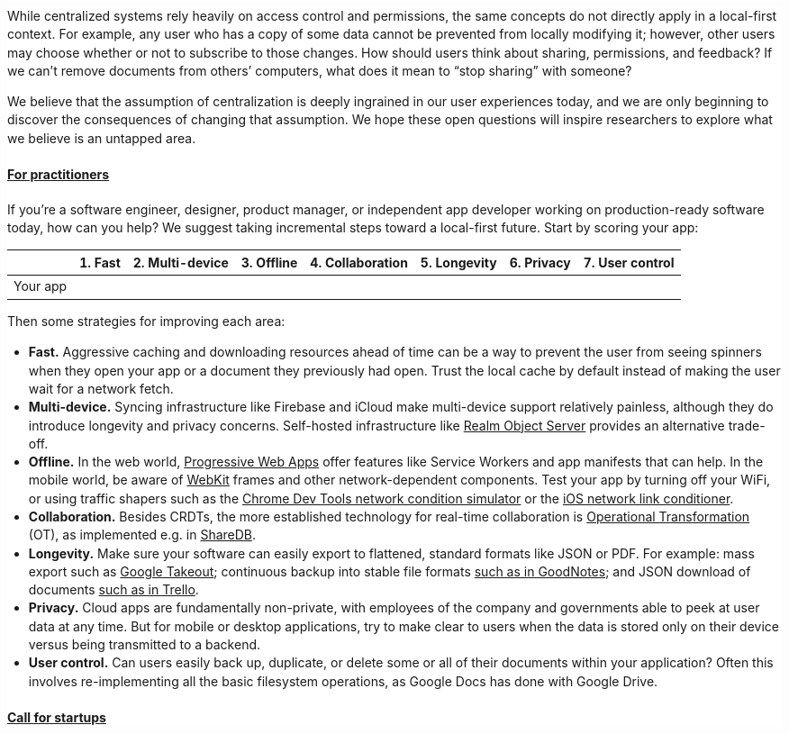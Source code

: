 While centralized systems rely heavily on access control and permissions, the same concepts do not directly apply in a local-first context. For example, any user who has a copy of some data cannot be prevented from locally modifying it; however, other users may choose whether or not to subscribe to those changes. How should users think about sharing, permissions, and feedback? If we can’t remove documents from others’ computers, what does it mean to “stop sharing” with someone?

We believe that the assumption of centralization is deeply ingrained in our user experiences today, and we are only beginning to discover the consequences of changing that assumption. We hope these open questions will inspire researchers to explore what we believe is an untapped area.

#### [For practitioners](https://www.inkandswitch.com/local-first/#for-practitioners)

If you’re a software engineer, designer, product manager, or independent app developer working on production-ready software today, how can you help? We suggest taking incremental steps toward a local-first future. Start by scoring your app:

|  | 1\. Fast | 2\. Multi-device | 3\. Offline | 4\. Collaboration | 5\. Longevity | 6\. Privacy | 7\. User control |
| --- | --- | --- | --- | --- | --- | --- | --- |
| Your app |  |  |  |  |  |  |  |

Then some strategies for improving each area:

-   **Fast.** Aggressive caching and downloading resources ahead of time can be a way to prevent the user from seeing spinners when they open your app or a document they previously had open. Trust the local cache by default instead of making the user wait for a network fetch.
-   **Multi-device.** Syncing infrastructure like Firebase and iCloud make multi-device support relatively painless, although they do introduce longevity and privacy concerns. Self-hosted infrastructure like [Realm Object Server](https://docs.realm.io/sync/getting-started-1/getting-a-realm-object-server-instance) provides an alternative trade-off.
-   **Offline.** In the web world, [Progressive Web Apps](https://developers.google.com/web/progressive-web-apps/) offer features like Service Workers and app manifests that can help. In the mobile world, be aware of [WebKit](https://developer.apple.com/documentation/webkit) frames and other network-dependent components. Test your app by turning off your WiFi, or using traffic shapers such as the [Chrome Dev Tools network condition simulator](https://developers.google.com/web/tools/chrome-devtools/network/network-conditions) or the [iOS network link conditioner](https://nshipster.com/network-link-conditioner/).
-   **Collaboration.** Besides CRDTs, the more established technology for real-time collaboration is [Operational Transformation](http://www.codecommit.com/blog/java/understanding-and-applying-operational-transformation) (OT), as implemented e.g. in [ShareDB](https://github.com/share/sharedb).
-   **Longevity.** Make sure your software can easily export to flattened, standard formats like JSON or PDF. For example: mass export such as [Google Takeout](https://takeout.google.com/settings/takeout); continuous backup into stable file formats [such as in GoodNotes](https://support.goodnotes.com/hc/en-us/articles/202168425-How-should-I-backup-my-documents-); and JSON download of documents [such as in Trello](https://help.trello.com/article/747-exporting-data-from-trello-1).
-   **Privacy.** Cloud apps are fundamentally non-private, with employees of the company and governments able to peek at user data at any time. But for mobile or desktop applications, try to make clear to users when the data is stored only on their device versus being transmitted to a backend.
-   **User control.** Can users easily back up, duplicate, or delete some or all of their documents within your application? Often this involves re-implementing all the basic filesystem operations, as Google Docs has done with Google Drive.

#### [Call for startups](https://www.inkandswitch.com/local-first/#call-for-startups)
